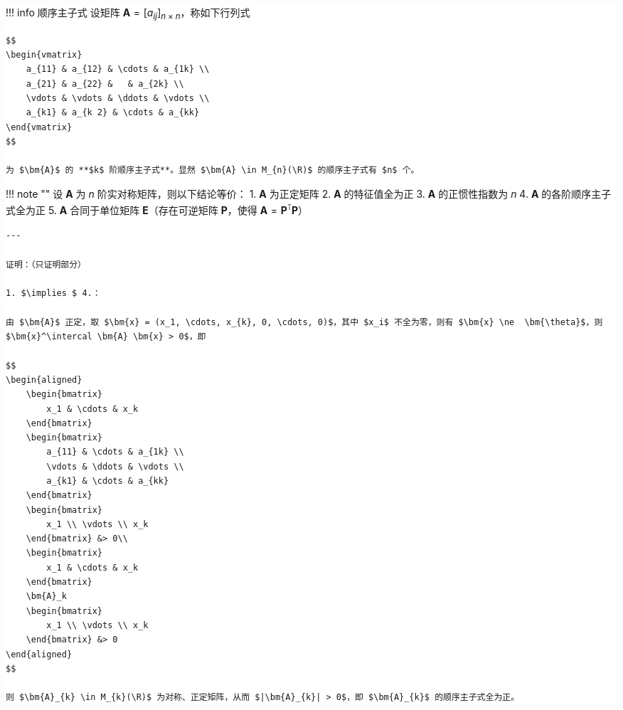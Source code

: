 !!! info 顺序主子式
    设矩阵 $\bm{A} = \left[ a_{ij} \right]_{n \times n}$，称如下行列式

    $$
    \begin{vmatrix}
        a_{11} & a_{12} & \cdots & a_{1k} \\
        a_{21} & a_{22} &   & a_{2k} \\
        \vdots & \vdots & \ddots & \vdots \\
        a_{k1} & a_{k 2} & \cdots & a_{kk}
    \end{vmatrix}
    $$

    为 $\bm{A}$ 的 **$k$ 阶顺序主子式**。显然 $\bm{A} \in M_{n}(\R)$ 的顺序主子式有 $n$ 个。

!!! note ""
    设 $\bm{A}$ 为 $n$ 阶实对称矩阵，则以下结论等价：
    1. $\bm{A}$ 为正定矩阵
    2. $\bm{A}$ 的特征值全为正
    3. $\bm{A}$ 的正惯性指数为 $n$
    4. $\bm{A}$ 的各阶顺序主子式全为正
    5. $\bm{A}$ 合同于单位矩阵 $\bm{E}$（存在可逆矩阵 $\bm{P}$，使得 $\bm{A} = \bm{P}^\intercal \bm{P}$）

    ---

    证明：（只证明部分）

    1. $\implies $ 4.：

    由 $\bm{A}$ 正定，取 $\bm{x} = (x_1, \cdots, x_{k}, 0, \cdots, 0)$，其中 $x_i$ 不全为零，则有 $\bm{x} \ne  \bm{\theta}$，则 $\bm{x}^\intercal \bm{A} \bm{x} > 0$，即

    $$
    \begin{aligned}
        \begin{bmatrix}
            x_1 & \cdots & x_k
        \end{bmatrix}
        \begin{bmatrix}
            a_{11} & \cdots & a_{1k} \\
            \vdots & \ddots & \vdots \\
            a_{k1} & \cdots & a_{kk}
        \end{bmatrix}
        \begin{bmatrix}
            x_1 \\ \vdots \\ x_k
        \end{bmatrix} &> 0\\
        \begin{bmatrix}
            x_1 & \cdots & x_k
        \end{bmatrix}
        \bm{A}_k
        \begin{bmatrix}
            x_1 \\ \vdots \\ x_k
        \end{bmatrix} &> 0
    \end{aligned}
    $$

    则 $\bm{A}_{k} \in M_{k}(\R)$ 为对称、正定矩阵，从而 $|\bm{A}_{k}| > 0$，即 $\bm{A}_{k}$ 的顺序主子式全为正。
